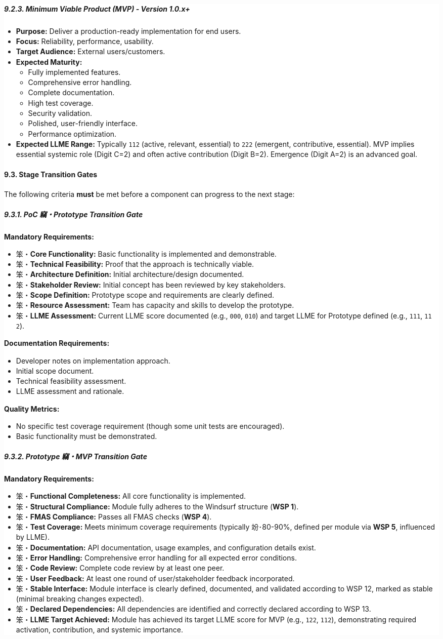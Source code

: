 ##### 9.2.3. Minimum Viable Product (MVP) - Version 1.0.x+
*   **Purpose:** Deliver a production-ready implementation for end users.
*   **Focus:** Reliability, performance, usability.
*   **Target Audience:** External users/customers.
*   **Expected Maturity:**
    *   Fully implemented features.
    *   Comprehensive error handling.
    *   Complete documentation.
    *   High test coverage.
    *   Security validation.
    *   Polished, user-friendly interface.
    *   Performance optimization.
*   **Expected LLME Range:** Typically `112` (active, relevant, essential) to `222` (emergent, contributive, essential). MVP implies essential systemic role (Digit C=2) and often active contribution (Digit B=2). Emergence (Digit A=2) is an advanced goal.


#### 9.3. Stage Transition Gates


The following criteria **must** be met before a component can progress to the next stage:


##### 9.3.1. PoC 竊・Prototype Transition Gate


**Mandatory Requirements:**
*   笨・**Core Functionality:** Basic functionality is implemented and demonstrable.
*   笨・**Technical Feasibility:** Proof that the approach is technically viable.
*   笨・**Architecture Definition:** Initial architecture/design documented.
*   笨・**Stakeholder Review:** Initial concept has been reviewed by key stakeholders.
*   笨・**Scope Definition:** Prototype scope and requirements are clearly defined.
*   笨・**Resource Assessment:** Team has capacity and skills to develop the prototype.
*   笨・**LLME Assessment:** Current LLME score documented (e.g., `000`, `010`) and target LLME for Prototype defined (e.g., `111`, `112`).

**Documentation Requirements:**
*   Developer notes on implementation approach.
*   Initial scope document.
*   Technical feasibility assessment.
*   LLME assessment and rationale.

**Quality Metrics:**
*   No specific test coverage requirement (though some unit tests are encouraged).
*   Basic functionality must be demonstrated.


##### 9.3.2. Prototype 竊・MVP Transition Gate


**Mandatory Requirements:**
*   笨・**Functional Completeness:** All core functionality is implemented.
*   笨・**Structural Compliance:** Module fully adheres to the Windsurf structure (**WSP 1**).
*   笨・**FMAS Compliance:** Passes all FMAS checks (**WSP 4**).
*   笨・**Test Coverage:** Meets minimum coverage requirements (typically 竕･80-90%, defined per module via **WSP 5**, influenced by LLME).
*   笨・**Documentation:** API documentation, usage examples, and configuration details exist.
*   笨・**Error Handling:** Comprehensive error handling for all expected error conditions.
*   笨・**Code Review:** Complete code review by at least one peer.
*   笨・**User Feedback:** At least one round of user/stakeholder feedback incorporated.
*   笨・**Stable Interface:** Module interface is clearly defined, documented, and validated according to WSP 12, marked as stable (minimal breaking changes expected).
*   笨・**Declared Dependencies:** All dependencies are identified and correctly declared according to WSP 13.
*   笨・**LLME Target Achieved:** Module has achieved its target LLME score for MVP (e.g., `122`, `112`), demonstrating required activation, contribution, and systemic importance.
